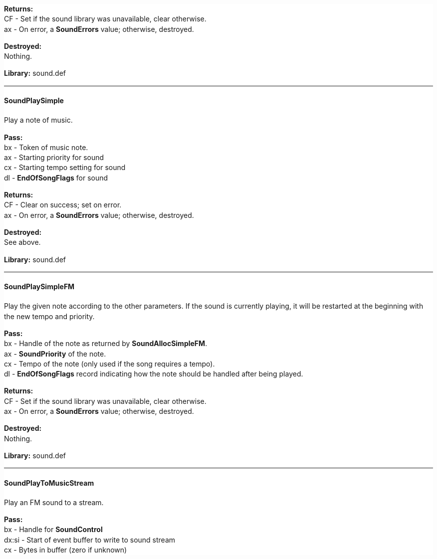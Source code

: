 **Returns:**  
CF - Set if the sound library was unavailable, clear otherwise.  
ax - On error, a **SoundErrors** value; otherwise, destroyed.

**Destroyed:**  
Nothing.

**Library:** sound.def

----------
#### SoundPlaySimple
Play a note of music.

**Pass:**  
bx - Token of music note.  
ax - Starting priority for sound  
cx - Starting tempo setting for sound  
dl - **EndOfSongFlags** for sound

**Returns:**  
CF - Clear on success; set on error.  
ax - On error, a **SoundErrors** value; otherwise, destroyed.

**Destroyed:**  
See above.

**Library:** sound.def

----------
#### SoundPlaySimpleFM
Play the given note according to the other parameters. If the sound is 
currently playing, it will be restarted at the beginning with the new tempo 
and priority.

**Pass:**  
bx - Handle of the note as returned by **SoundAllocSimpleFM**.  
ax - **SoundPriority** of the note.  
cx - Tempo of the note (only used if the song requires a tempo).  
dl - **EndOfSongFlags** record indicating how the note should be 
handled after being played.

**Returns:**  
CF - Set if the sound library was unavailable, clear otherwise.  
ax - On error, a **SoundErrors** value; otherwise, destroyed.

**Destroyed:**  
Nothing.

**Library:** sound.def

----------
#### SoundPlayToMusicStream
Play an FM sound to a stream.

**Pass:**  
bx - Handle for **SoundControl**  
dx:si - Start of event buffer to write to sound stream  
cx - Bytes in buffer (zero if unknown)	
